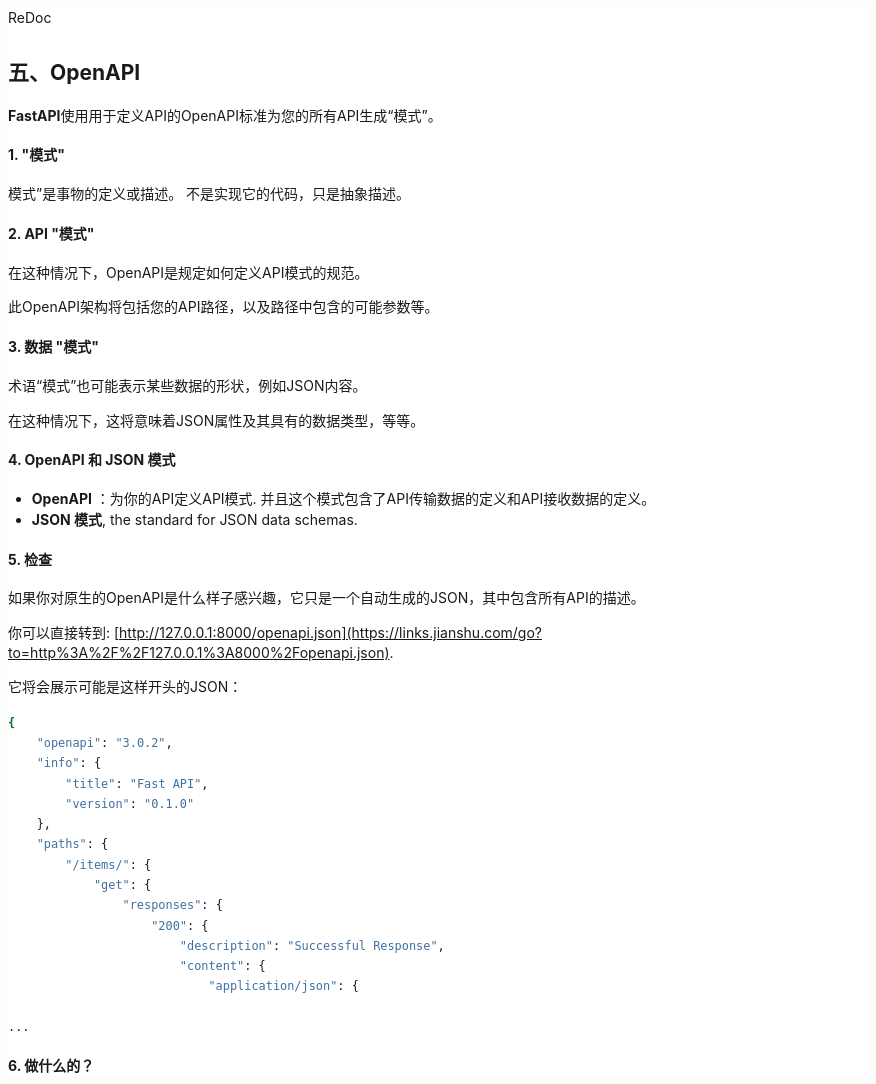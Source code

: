 ReDoc

## 五、OpenAPI

**FastAPI**使用用于定义API的OpenAPI标准为您的所有API生成“模式”。

#### 1. "模式"

模式”是事物的定义或描述。 不是实现它的代码，只是抽象描述。

#### 2. API "模式"

在这种情况下，OpenAPI是规定如何定义API模式的规范。

此OpenAPI架构将包括您的API路径，以及路径中包含的可能参数等。

#### 3. 数据 "模式"

术语“模式”也可能表示某些数据的形状，例如JSON内容。

在这种情况下，这将意味着JSON属性及其具有的数据类型，等等。

#### 4. OpenAPI 和 JSON 模式

- **OpenAPI** ：为你的API定义API模式. 并且这个模式包含了API传输数据的定义和API接收数据的定义。
- **JSON 模式**, the standard for JSON data schemas.

#### 5. 检查

如果你对原生的OpenAPI是什么样子感兴趣，它只是一个自动生成的JSON，其中包含所有API的描述。

你可以直接转到: [http://127.0.0.1:8000/openapi.json](https://links.jianshu.com/go?to=http%3A%2F%2F127.0.0.1%3A8000%2Fopenapi.json).

它将会展示可能是这样开头的JSON：

```bash
{
    "openapi": "3.0.2",
    "info": {
        "title": "Fast API",
        "version": "0.1.0"
    },
    "paths": {
        "/items/": {
            "get": {
                "responses": {
                    "200": {
                        "description": "Successful Response",
                        "content": {
                            "application/json": {

...
```

#### 6. 做什么的？
